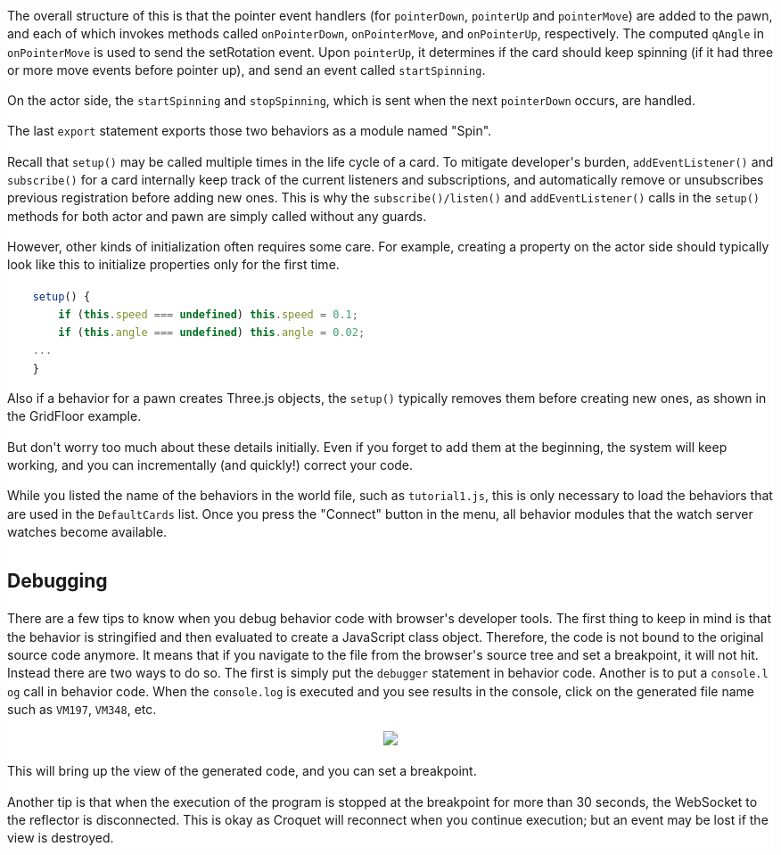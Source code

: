 The overall structure of this is that the pointer event handlers (for `pointerDown`, `pointerUp` and `pointerMove`) are added to the pawn, and each of which invokes methods called `onPointerDown`, `onPointerMove`, and `onPointerUp`, respectively. The computed `qAngle` in `onPointerMove` is used to send the setRotation event.  Upon `pointerUp`, it determines if the card should keep spinning (if it had three or more move events before pointer up), and send an event called `startSpinning`.

On the actor side, the `startSpinning` and `stopSpinning`, which is sent when the next `pointerDown` occurs, are handled.

The last `export` statement exports those two behaviors as a module named "Spin".

Recall that `setup()` may be called multiple times in the life cycle of a card. To mitigate developer's burden, `addEventListener()` and `subscribe()` for a card internally keep track of the current listeners and subscriptions, and automatically remove or unsubscribes previous registration before adding new ones.  This is why the `subscribe()/listen()` and `addEventListener()` calls in the `setup()` methods for both actor and pawn are simply called without any guards.

However, other kinds of initialization often requires some care. For example, creating a property on the actor side should typically look like this to initialize properties only for the first time.

```Javascript
    setup() {
        if (this.speed === undefined) this.speed = 0.1;
        if (this.angle === undefined) this.angle = 0.02;
	...
    }
```

Also if a behavior for a pawn creates Three.js objects, the `setup()` typically removes them before creating new ones, as shown in the GridFloor example.

But don't worry too much about these details initially.  Even if you forget to add them at the beginning, the system will keep working, and you can incrementally (and quickly!) correct your code.

While you listed the name of the behaviors in the world file, such as `tutorial1.js`, this is only necessary to load the behaviors that are used in the `DefaultCards` list.  Once you press the "Connect" button in the menu, all behavior modules that the watch server watches become available.

## Debugging
There are a few tips to know when you debug behavior code with browser's developer tools.
The first thing to keep in mind is that the behavior is stringified and then evaluated to create a JavaScript class object. Therefore, the code is not bound to the original source code anymore. It means that if you navigate to the file from the browser's source tree and set a breakpoint, it will not hit. Instead there are two ways to do so.
The first is simply put the `debugger` statement in behavior code.  Another is to put a `console.log` call in behavior code. When the `console.log` is executed and you see results in the console, click on the generated file name such as `VM197`, `VM348`, etc.

<p align="center">
<img src="https://gist.githubusercontent.com/yoshikiohshima/6644ea9a84561d6f8ec365003a9ce22a/raw/de5c60ff73262b99ba366d32ca440aa46fb2d1f5/debug.png" width="300"/>
</p>

This will bring up the view of the generated code, and you can set a breakpoint.

Another tip is that when the execution of the program is stopped at the breakpoint for more than 30 seconds, the WebSocket to the reflector is disconnected. This is okay as Croquet will reconnect when you continue execution; but an event may be lost if the view is destroyed.
